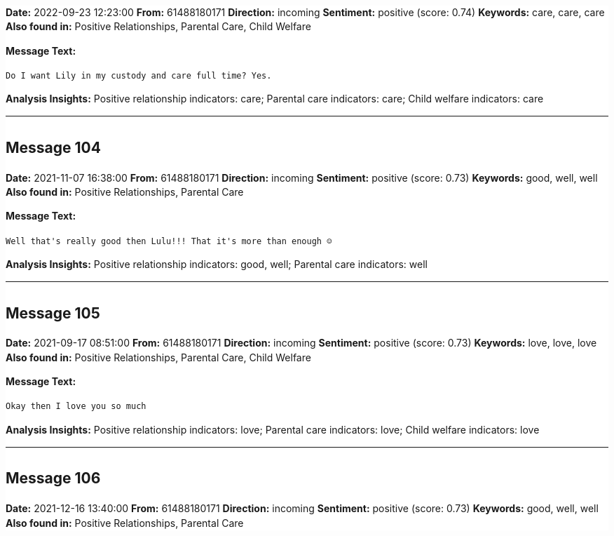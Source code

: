 **Date:** 2022-09-23 12:23:00
**From:** 61488180171
**Direction:** incoming
**Sentiment:** positive (score: 0.74)
**Keywords:** care, care, care
**Also found in:** Positive Relationships, Parental Care, Child Welfare

**Message Text:**
```
Do I want Lily in my custody and care full time? Yes. 
```

**Analysis Insights:** Positive relationship indicators: care; Parental care indicators: care; Child welfare indicators: care

---
## Message 104

**Date:** 2021-11-07 16:38:00
**From:** 61488180171
**Direction:** incoming
**Sentiment:** positive (score: 0.73)
**Keywords:** good, well, well
**Also found in:** Positive Relationships, Parental Care

**Message Text:**
```
Well that's really good then Lulu!!! That it's more than enough ☺️
```

**Analysis Insights:** Positive relationship indicators: good, well; Parental care indicators: well

---
## Message 105

**Date:** 2021-09-17 08:51:00
**From:** 61488180171
**Direction:** incoming
**Sentiment:** positive (score: 0.73)
**Keywords:** love, love, love
**Also found in:** Positive Relationships, Parental Care, Child Welfare

**Message Text:**
```
Okay then I love you so much
```

**Analysis Insights:** Positive relationship indicators: love; Parental care indicators: love; Child welfare indicators: love

---
## Message 106

**Date:** 2021-12-16 13:40:00
**From:** 61488180171
**Direction:** incoming
**Sentiment:** positive (score: 0.73)
**Keywords:** good, well, well
**Also found in:** Positive Relationships, Parental Care
